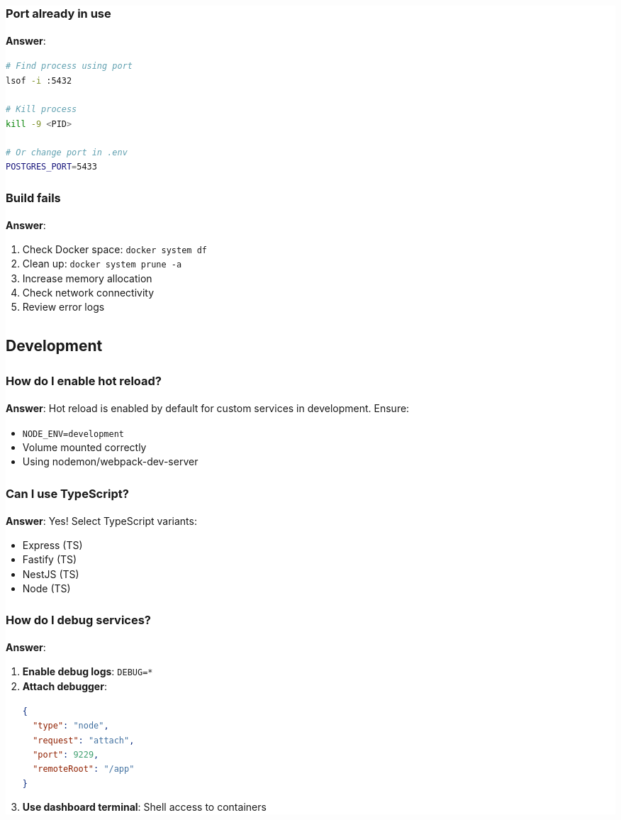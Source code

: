 ### Port already in use

**Answer**:

```bash
# Find process using port
lsof -i :5432

# Kill process
kill -9 <PID>

# Or change port in .env
POSTGRES_PORT=5433
```

### Build fails

**Answer**:

1. Check Docker space: `docker system df`
2. Clean up: `docker system prune -a`
3. Increase memory allocation
4. Check network connectivity
5. Review error logs

## Development

### How do I enable hot reload?

**Answer**: Hot reload is enabled by default for custom services in development. Ensure:

- `NODE_ENV=development`
- Volume mounted correctly
- Using nodemon/webpack-dev-server

### Can I use TypeScript?

**Answer**: Yes! Select TypeScript variants:

- Express (TS)
- Fastify (TS)
- NestJS (TS)
- Node (TS)

### How do I debug services?

**Answer**:

1. **Enable debug logs**: `DEBUG=*`
2. **Attach debugger**:
   ```json
   {
     "type": "node",
     "request": "attach",
     "port": 9229,
     "remoteRoot": "/app"
   }
   ```
3. **Use dashboard terminal**: Shell access to containers
